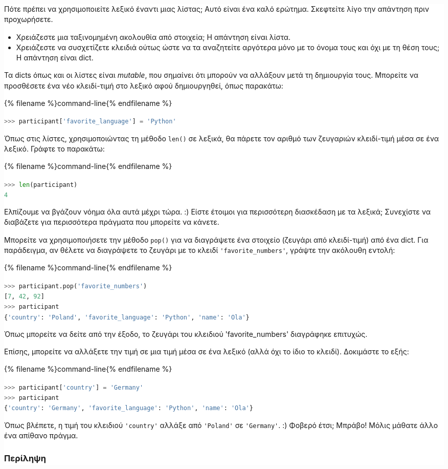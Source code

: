 Πότε πρέπει να χρησιμοποιείτε λεξικό έναντι μιας λίστας; Αυτό είναι ένα καλό ερώτημα. Σκεφτείτε λίγο την απάντηση πριν προχωρήσετε.

- Χρειάζεστε μια ταξινομημένη ακολουθία από στοιχεία; Η απάντηση είναι λίστα.
- Χρειάζεστε να συσχετίζετε κλειδιά ούτως ώστε να τα αναζητείτε αργότερα μόνο με το όνομα τους και όχι με τη θέση τους; Η απάντηση είναι dict.

Τα dicts όπως και οι λίστες είναι *mutable*, που σημαίνει ότι μπορούν να αλλάξουν μετά τη δημιουργία τους. Μπορείτε να προσθέσετε ένα νέο κλειδί-τιμή στο λεξικό αφού δημιουργηθεί, όπως παρακάτω:

{% filename %}command-line{% endfilename %}

```python
>>> participant['favorite_language'] = 'Python'
```

Όπως στις λίστες, χρησιμοποιώντας τη μέθοδο `len()` σε λεξικά, θα πάρετε τον αριθμό των ζευγαριών κλειδί-τιμή μέσα σε ένα λεξικό. Γράφτε το παρακάτω:

{% filename %}command-line{% endfilename %}

```python
>>> len(participant)
4
```

Ελπίζουμε να βγάζουν νόημα όλα αυτά μέχρι τώρα. :) Είστε έτοιμοι για περισσότερη διασκέδαση με τα λεξικά; Συνεχίστε να διαβάζετε για περισσότερα πράγματα που μπορείτε να κάνετε.

Μπορείτε να χρησιμοποιήσετε την μέθοδο `pop()` για να διαγράψετε ένα στοιχείο (ζευγάρι από κλειδί-τιμή) από ένα dict. Για παράδειγμα, αν θέλετε να διαγράψετε το ζευγάρι με το κλειδί `'favorite_numbers'`, γράψτε την ακόλουθη εντολή:

{% filename %}command-line{% endfilename %}

```python
>>> participant.pop('favorite_numbers')
[7, 42, 92]
>>> participant
{'country': 'Poland', 'favorite_language': 'Python', 'name': 'Ola'}
```

Όπως μπορείτε να δείτε από την έξοδο, το ζευγάρι του κλειδιού 'favorite_numbers' διαγράφηκε επιτυχώς.

Επίσης, μπορείτε να αλλάξετε την τιμή σε μια τιμή μέσα σε ένα λεξικό (αλλά όχι το ίδιο το κλειδί). Δοκιμάστε το εξής:

{% filename %}command-line{% endfilename %}

```python
>>> participant['country'] = 'Germany'
>>> participant
{'country': 'Germany', 'favorite_language': 'Python', 'name': 'Ola'}
```

Όπως βλέπετε, η τιμή του κλειδιού `'country'` αλλάξε από `'Poland'` σε `'Germany'`. :) Φοβερό έτσι; Μπράβο! Μόλις μάθατε άλλο ένα απίθανο πράγμα.

### Περίληψη
